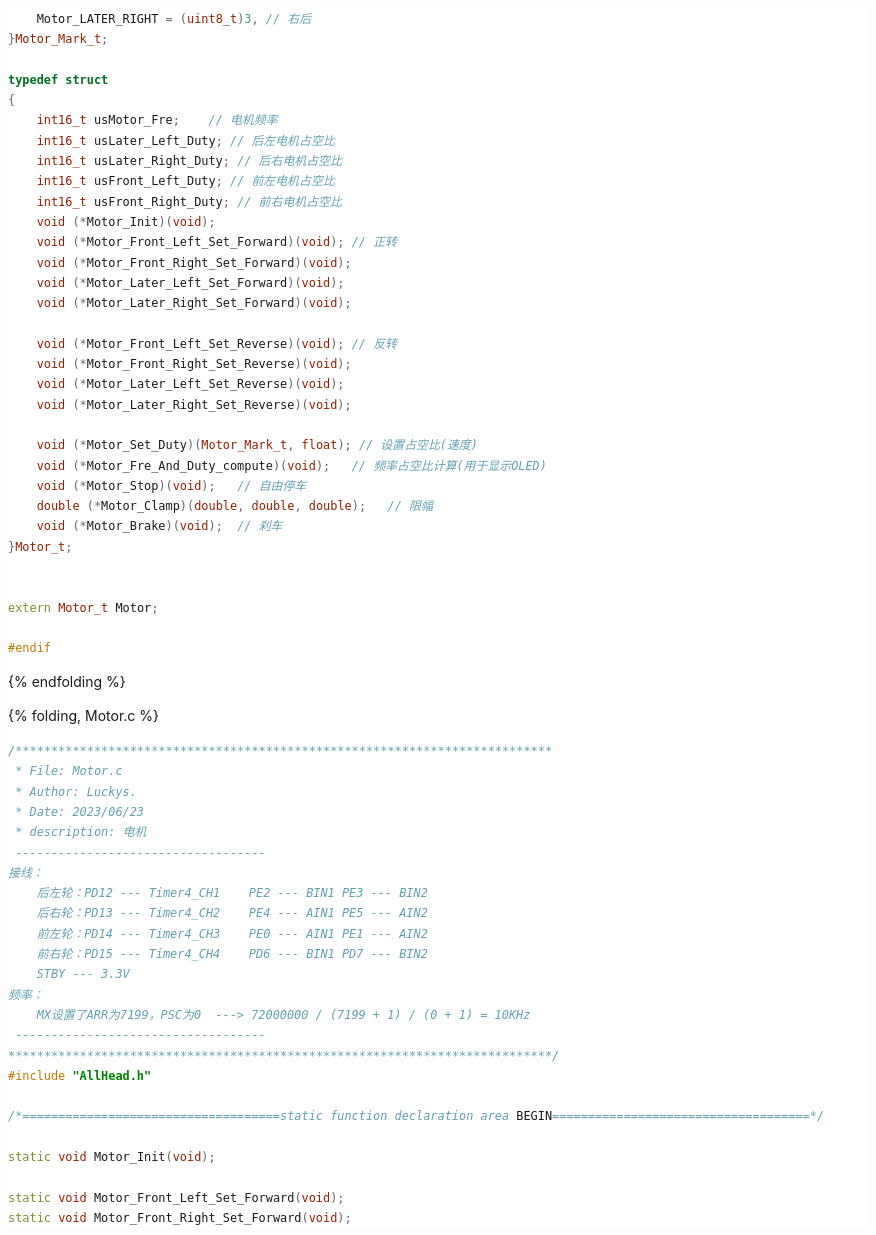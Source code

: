```cpp
    Motor_LATER_RIGHT = (uint8_t)3, // 右后
}Motor_Mark_t;

typedef struct
{
	int16_t usMotor_Fre;	// 电机频率
    int16_t usLater_Left_Duty; // 后左电机占空比
    int16_t usLater_Right_Duty; // 后右电机占空比
    int16_t usFront_Left_Duty; // 前左电机占空比
    int16_t usFront_Right_Duty; // 前右电机占空比
    void (*Motor_Init)(void);
    void (*Motor_Front_Left_Set_Forward)(void); // 正转
    void (*Motor_Front_Right_Set_Forward)(void);
    void (*Motor_Later_Left_Set_Forward)(void);
    void (*Motor_Later_Right_Set_Forward)(void);

    void (*Motor_Front_Left_Set_Reverse)(void); // 反转
    void (*Motor_Front_Right_Set_Reverse)(void);
    void (*Motor_Later_Left_Set_Reverse)(void);
    void (*Motor_Later_Right_Set_Reverse)(void);   

    void (*Motor_Set_Duty)(Motor_Mark_t, float); // 设置占空比(速度)
	void (*Motor_Fre_And_Duty_compute)(void);   // 频率占空比计算(用于显示OLED)
    void (*Motor_Stop)(void);   // 自由停车
    double (*Motor_Clamp)(double, double, double);   // 限幅 
    void (*Motor_Brake)(void);  // 刹车
}Motor_t;


extern Motor_t Motor;

#endif
```

{% endfolding %}

{% folding, Motor.c %}

```cpp
/***************************************************************************
 * File: Motor.c
 * Author: Luckys.
 * Date: 2023/06/23
 * description: 电机
 -----------------------------------
接线：
    后左轮：PD12 --- Timer4_CH1    PE2 --- BIN1 PE3 --- BIN2
    后右轮：PD13 --- Timer4_CH2    PE4 --- AIN1 PE5 --- AIN2
    前左轮：PD14 --- Timer4_CH3    PE0 --- AIN1 PE1 --- AIN2
    前右轮：PD15 --- Timer4_CH4    PD6 --- BIN1 PD7 --- BIN2
    STBY --- 3.3V    
频率：
    MX设置了ARR为7199，PSC为0  ---> 72000000 / (7199 + 1) / (0 + 1) = 10KHz    
 -----------------------------------
****************************************************************************/
#include "AllHead.h"

/*====================================static function declaration area BEGIN====================================*/

static void Motor_Init(void);

static void Motor_Front_Left_Set_Forward(void);
static void Motor_Front_Right_Set_Forward(void);
```